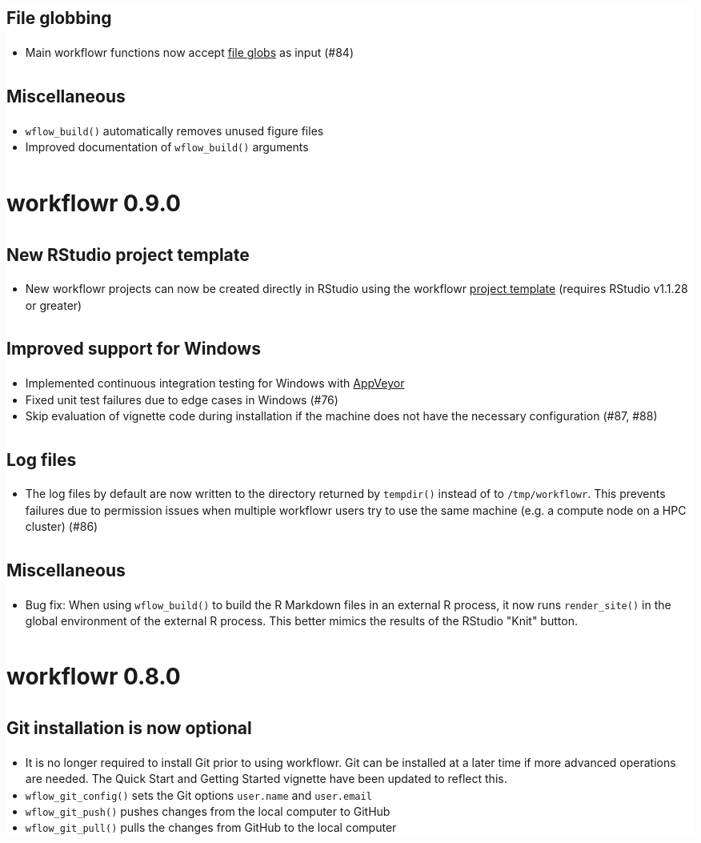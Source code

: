 ## File globbing

* Main workflowr functions now accept [file globs][glob] as input (#84)

## Miscellaneous

* `wflow_build()` automatically removes unused figure files
* Improved documentation of `wflow_build()` arguments

[glob]: https://en.wikipedia.org/wiki/Glob_(programming)
[rstudio-viewer]: https://rstudio.github.io/rstudio-extensions/rstudio_viewer.html

# workflowr 0.9.0

## New RStudio project template

* New workflowr projects can now be created directly in RStudio using the
workflowr [project template][pt] (requires RStudio v1.1.28 or greater)

## Improved support for Windows

* Implemented continuous integration testing for Windows with
[AppVeyor][appveyor]
* Fixed unit test failures due to edge cases in Windows (#76)
* Skip evaluation of vignette code during installation if the machine does not
have the necessary configuration (#87, #88)

## Log files

* The log files by default are now written to the directory returned by
`tempdir()` instead of to `/tmp/workflowr`. This prevents failures due to
permission issues when multiple workflowr users try to use the same machine
(e.g. a compute node on a HPC cluster) (#86)

## Miscellaneous

* Bug fix: When using `wflow_build()` to build the R Markdown files in an
external R process, it now runs `render_site()` in the global environment of the
external R process. This better mimics the results of the RStudio "Knit" button.

[appveyor]: https://ci.appveyor.com
[pt]: https://rstudio.github.io/rstudio-extensions/rstudio_project_templates.html

# workflowr 0.8.0

## Git installation is now optional

* It is no longer required to install Git prior to using workflowr. Git can be
installed at a later time if more advanced operations are needed. The Quick
Start and Getting Started vignette have been updated to reflect this.
* `wflow_git_config()` sets the Git options `user.name` and `user.email`
* `wflow_git_push()` pushes changes from the local computer to GitHub
* `wflow_git_pull()` pulls the changes from GitHub to the local computer


[vig-workshop]: https://workflowr.github.io/workflowr/articles/wflow-09-workshop.html
[rs-community-rd-warning]: https://forum.posit.co/t/file-link-quasiquotation-in-package-rlang-does-not-exist-and-so-has-been-treated-as-a-topic/55774
[vig-data]: https://workflowr.github.io/workflowr/articles/wflow-10-data.html
[f1000-config-overwrite]: https://f1000research.com/articles/8-1749/v1#referee-response-55117
[git2r407]: https://github.com/ropensci/git2r/issues/407
[rmarkdown1355]: https://github.com/rstudio/rmarkdown/pull/1355#issuecomment-558817744
[linguist]: https://github.com/github-linguist/linguist
[callr-bug-3.3.0]: https://github.com/r-lib/callr/commit/9f7665e1081da6f5134b214da694b4461d05659f
[rstudio-addins]: https://rstudio.github.io/rstudioaddins/
[rstudio-addins-shortcuts]: https://rstudio.github.io/rstudioaddins/#keyboard-shorcuts
[rmarkdown-1558]: https://github.com/rstudio/rmarkdown/issues/1558
[faq]: https://workflowr.github.io/workflowr/articles/wflow-05-faq.html
[blogdown]: https://github.com/rstudio/blogdown
[bootstrap-tables]: https://www.w3schools.com/bootstrap/bootstrap_tables.asp
[fs]: https://github.com/r-lib/fs
[git2r-375]: https://github.com/ropensci/git2r/issues/375
[pre-push-hook]: https://git-scm.com/book/en/v2/Customizing-Git-Git-Hooks
[rawgit]: https://rawgit.com/
[raw.githack]: https://raw.githack.com/
[git2r]: https://cran.r-project.org/package=git2r
[workflowrBeta]: https://github.com/jdblischak/workflowrBeta
[leeper-depends]: https://github.com/leeper/Depends
[included-files]: https://bookdown.org/yihui/rmarkdown/rmarkdown-site.html
[git2r-api-change]: https://github.com/ropensci/git2r/issues/312
[Rtools]: https://cran.r-project.org/bin/windows/Rtools/
[pkgdown]: https://pkgdown.r-lib.org/
[travis]: https://www.travis-ci.com/
[covr]: https://github.com/r-lib/covr
[Codecov]: https://about.codecov.io/